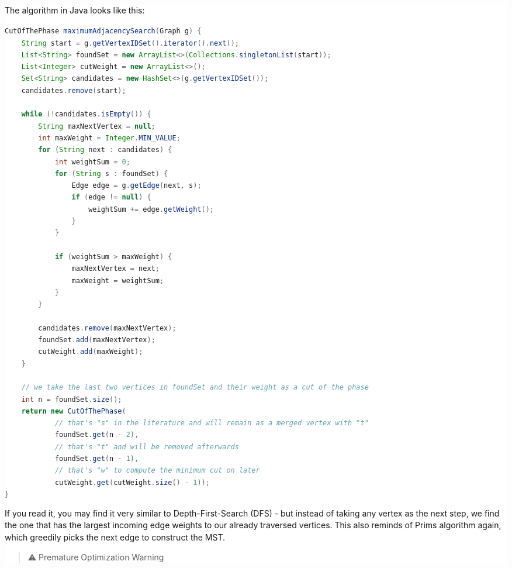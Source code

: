 The algorithm in Java looks like this:

```java
CutOfThePhase maximumAdjacencySearch(Graph g) {
    String start = g.getVertexIDSet().iterator().next();
    List<String> foundSet = new ArrayList<>(Collections.singletonList(start));
    List<Integer> cutWeight = new ArrayList<>();
    Set<String> candidates = new HashSet<>(g.getVertexIDSet());
    candidates.remove(start);

    while (!candidates.isEmpty()) {
        String maxNextVertex = null;
        int maxWeight = Integer.MIN_VALUE;
        for (String next : candidates) {
            int weightSum = 0;
            for (String s : foundSet) {
                Edge edge = g.getEdge(next, s);
                if (edge != null) {
                    weightSum += edge.getWeight();
                }
            }

            if (weightSum > maxWeight) {
                maxNextVertex = next;
                maxWeight = weightSum;
            }
        }

        candidates.remove(maxNextVertex);
        foundSet.add(maxNextVertex);
        cutWeight.add(maxWeight);
    }

    // we take the last two vertices in foundSet and their weight as a cut of the phase
    int n = foundSet.size();
    return new CutOfThePhase(
            // that's "s" in the literature and will remain as a merged vertex with "t"
            foundSet.get(n - 2), 
            // that's "t" and will be removed afterwards
            foundSet.get(n - 1), 
            // that's "w" to compute the minimum cut on later
            cutWeight.get(cutWeight.size() - 1)); 
}

```

If you read it, you may find it very similar to Depth-First-Search (DFS) - but instead of taking any vertex as the next step, we find the one that has the largest incoming edge weights to our already traversed vertices. This also reminds of Prims algorithm again, which greedily picks the next edge to construct the MST.

> ⚠️ Premature Optimization Warning
